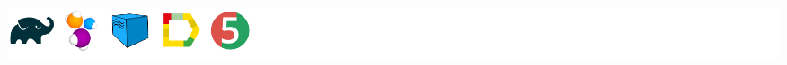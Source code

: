 <a href="https://gradle.org/"><img width="6%" title="Gradle" src="media/logos/Gradle.svg"></a> 
<a href="https://selenide.org/"><img width="6%" title="Selenide" src="media/logos/Selenide.svg"></a> 
<a href="https://aerokube.com/selenoid/"><img width="6%" title="Selenoid" src="media/logos/Selenoid.svg"></a> 
<a href="https://github.com/allure-framework/allure2"><img width="6%" title="Allure Report" src="media/logos/AllureReport.svg"></a> 
<a href="https://junit.org/junit5/"><img width="6%" title="JUnit5" src="media/logos/JUnit5.svg"></a> 